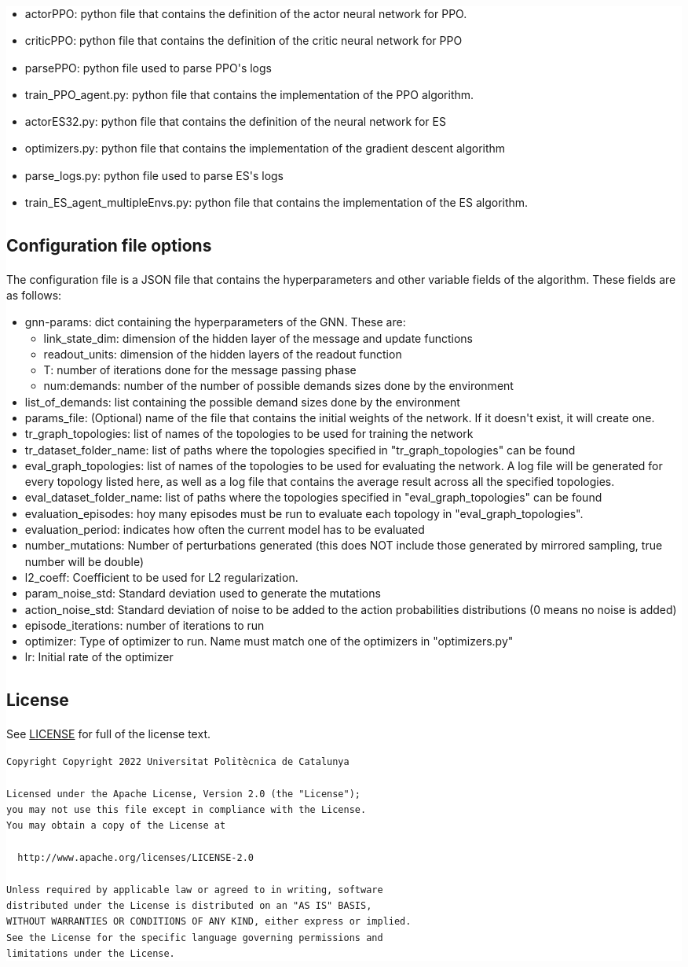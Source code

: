 - actorPPO: python file that contains the definition of the actor neural network for PPO.
- criticPPO: python file that contains the definition of the critic neural network for PPO
- parsePPO: python file used to parse PPO's logs
- train_PPO_agent.py: python file that contains the implementation of the PPO algorithm.


- actorES32.py: python file that contains the definition of the neural network for ES
- optimizers.py: python file that contains the implementation of the gradient descent algorithm
- parse_logs.py: python file used to parse ES's logs
- train_ES_agent_multipleEnvs.py: python file that contains the implementation of the ES algorithm.

## Configuration file options

The configuration file is a JSON file that contains the hyperparameters and other variable fields of the algorithm. These fields are as follows:

- gnn-params: dict containing the hyperparameters of the GNN. These are:
  - link_state_dim: dimension of the hidden layer of the message and update functions
  - readout_units: dimension of the hidden layers of the readout function
  - T: number of iterations done for the message passing phase
  - num:demands: number of the number of possible demands sizes done by the environment
- list_of_demands: list containing the possible demand sizes done by the environment
- params_file: (Optional) name of the file that contains the initial weights of the network. If it doesn't exist, it will create one.
- tr_graph_topologies: list of names of the topologies to be used for training the network
- tr_dataset_folder_name: list of paths where the topologies specified in "tr_graph_topologies" can be found
- eval_graph_topologies: list of names of the topologies to be used for evaluating the network. A log file will be generated for every topology listed here, as well as a log file that contains the average result across all the specified topologies.
- eval_dataset_folder_name: list of paths where the topologies specified in "eval_graph_topologies" can be found
- evaluation_episodes: hoy many episodes must be run to evaluate each topology in "eval_graph_topologies".
- evaluation_period: indicates how often the current model has to be evaluated
- number_mutations: Number of perturbations generated (this does NOT include those generated by mirrored sampling, true number will be double)
- l2_coeff: Coefficient to be used for L2 regularization.
- param_noise_std: Standard deviation used to generate the mutations
- action_noise_std: Standard deviation of noise to be added to the action probabilities distributions (0 means no noise is added)
- episode_iterations: number of iterations to run
- optimizer: Type of optimizer to run. Name must match one of the optimizers in "optimizers.py"
- lr: Initial rate of the optimizer

## License
See [LICENSE](LICENSE) for full of the license text.

```
Copyright Copyright 2022 Universitat Politècnica de Catalunya

Licensed under the Apache License, Version 2.0 (the "License");
you may not use this file except in compliance with the License.
You may obtain a copy of the License at

  http://www.apache.org/licenses/LICENSE-2.0

Unless required by applicable law or agreed to in writing, software
distributed under the License is distributed on an "AS IS" BASIS,
WITHOUT WARRANTIES OR CONDITIONS OF ANY KIND, either express or implied.
See the License for the specific language governing permissions and
limitations under the License.
```


